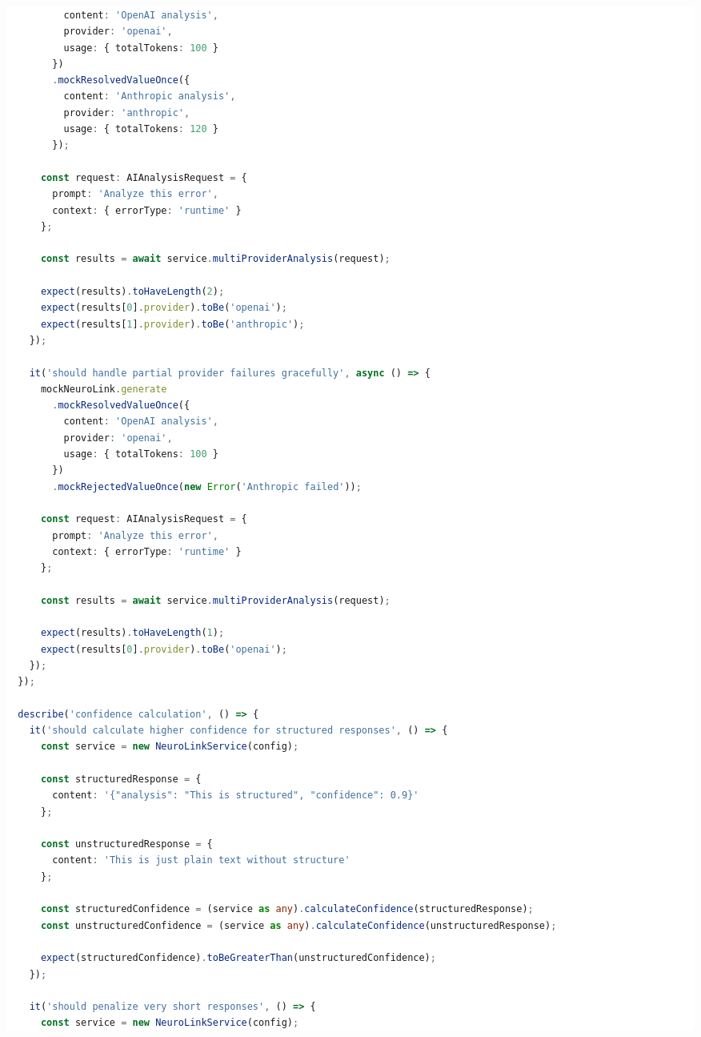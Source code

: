 ```typescript
          content: 'OpenAI analysis',
          provider: 'openai',
          usage: { totalTokens: 100 }
        })
        .mockResolvedValueOnce({
          content: 'Anthropic analysis',
          provider: 'anthropic',
          usage: { totalTokens: 120 }
        });

      const request: AIAnalysisRequest = {
        prompt: 'Analyze this error',
        context: { errorType: 'runtime' }
      };

      const results = await service.multiProviderAnalysis(request);

      expect(results).toHaveLength(2);
      expect(results[0].provider).toBe('openai');
      expect(results[1].provider).toBe('anthropic');
    });

    it('should handle partial provider failures gracefully', async () => {
      mockNeuroLink.generate
        .mockResolvedValueOnce({
          content: 'OpenAI analysis',
          provider: 'openai',
          usage: { totalTokens: 100 }
        })
        .mockRejectedValueOnce(new Error('Anthropic failed'));

      const request: AIAnalysisRequest = {
        prompt: 'Analyze this error',
        context: { errorType: 'runtime' }
      };

      const results = await service.multiProviderAnalysis(request);

      expect(results).toHaveLength(1);
      expect(results[0].provider).toBe('openai');
    });
  });

  describe('confidence calculation', () => {
    it('should calculate higher confidence for structured responses', () => {
      const service = new NeuroLinkService(config);
      
      const structuredResponse = {
        content: '{"analysis": "This is structured", "confidence": 0.9}'
      };
      
      const unstructuredResponse = {
        content: 'This is just plain text without structure'
      };

      const structuredConfidence = (service as any).calculateConfidence(structuredResponse);
      const unstructuredConfidence = (service as any).calculateConfidence(unstructuredResponse);

      expect(structuredConfidence).toBeGreaterThan(unstructuredConfidence);
    });

    it('should penalize very short responses', () => {
      const service = new NeuroLinkService(config);
```